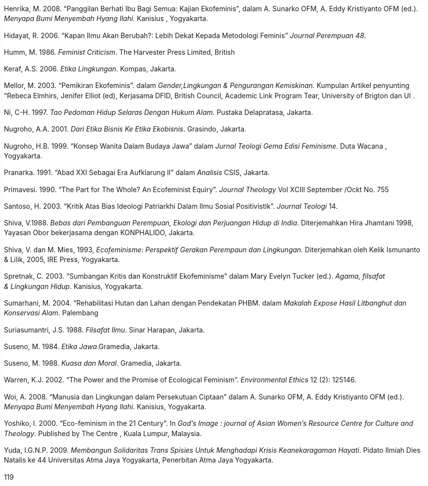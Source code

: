<p><span class="font0">Henrika, M. 2008. “Panggilan Berhati Ibu Bagi Semua: Kajian Ekofeminis”, dalam A. Sunarko OFM, A. Eddy Kristiyanto OFM (ed.). </span><span class="font0" style="font-style:italic;">Menyapa Bumi Menyembah Hyang Ilahi.</span><span class="font0"> Kanisius , Yogyakarta.</span></p>
<p><span class="font0">Hidayat, R. 2006. “Kapan Ilmu Akan Berubah?: Lebih Dekat Kepada Metodologi Feminis” </span><span class="font0" style="font-style:italic;">Journal Perempuan 48</span><span class="font0">.</span></p>
<p><span class="font0">Humm, M. 1986. </span><span class="font0" style="font-style:italic;">Feminist Criticism</span><span class="font0">. The Harvester Press Limited, British</span></p>
<p><span class="font0">Keraf, A.S. 2006. </span><span class="font0" style="font-style:italic;">Etika Lingkungan</span><span class="font0">. Kompas, Jakarta.</span></p>
<p><span class="font0">Mellor, M. 2003. “Pemikiran Ekofeminis”. dalam </span><span class="font0" style="font-style:italic;">Gender,Lingkungan &amp;&nbsp;Pengurangan Kemiskinan.</span><span class="font0"> Kumpulan Artikel penyunting “Rebeca Elmhirs, Jenifer Elliot (ed), Kerjasama DFID, British Council, Academic Link Program Tear, University of Brigton dan UI .</span></p>
<p><span class="font0">Ni, C-H. 1997. </span><span class="font0" style="font-style:italic;">Tao Pedoman Hidup Selaras Dengan Hukum Alam</span><span class="font0">. Pustaka Delapratasa, Jakarta.</span></p>
<p><span class="font0">Nugroho, A.A. 2001. </span><span class="font0" style="font-style:italic;">Dari Etika Bisnis Ke Etika Ekobisnis</span><span class="font0">. Grasindo, Jakarta.</span></p>
<p><span class="font0">Nugroho, H.B. 1999. “Konsep Wanita Dalam Budaya Jawa” dalam </span><span class="font0" style="font-style:italic;">Jurnal Teologi Gema Edisi Feminisme</span><span class="font0">. Duta Wacana , Yogyakarta.</span></p>
<p><span class="font0">Pranarka. 1991. “Abad XXI Sebagai Era Aufklarung II” dalam </span><span class="font0" style="font-style:italic;">Analisis</span><span class="font0"> CSIS, Jakarta.</span></p>
<p><span class="font0">Primavesi. 1990. “The Part for The Whole? An Ecofeminist Equiry”. </span><span class="font0" style="font-style:italic;">Journal Theology</span><span class="font0"> Vol XCIII September /Ockt No. 755</span></p>
<p><span class="font0">Santoso, H. 2003. “Kritik Atas Bias Ideologi Patriarkhi Dalam Ilmu Sosial Positivistik”. </span><span class="font0" style="font-style:italic;">Journal Teologi</span><span class="font0"> 14.</span></p>
<p><span class="font0">Shiva, V.1988. </span><span class="font0" style="font-style:italic;">Bebas dari Pembanguan Perempuan, Ekologi dan Perjuangan Hidup di India</span><span class="font0">. Diterjemahkan Hira Jhamtani 1998, Yayasan Obor bekerjasama dengan KONPHALIDO, Jakarta.</span></p>
<p><span class="font0">Shiva, V. dan M. Mies, 1993, </span><span class="font0" style="font-style:italic;">Ecofeminisme: Perspektif Gerakan Perempaun dan Lingkungan.</span><span class="font0"> Diterjemahkan oleh Kelik Ismunanto &amp;&nbsp;Lilik, 2005, IRE Press, Yogyakarta.</span></p>
<p><span class="font0">Spretnak, C. 2003. “Sumbangan Kritis dan Konstruktif Ekofeminisme” dalam Mary Evelyn Tucker (ed.). </span><span class="font0" style="font-style:italic;">Agama, filsafat &amp;&nbsp;Lingkungan Hidup</span><span class="font0">. Kanisius, Yogyakarta.</span></p>
<p><span class="font0">Sumarhani, M. 2004. “Rehabilitasi Hutan dan Lahan dengan Pendekatan PHBM. dalam </span><span class="font0" style="font-style:italic;">Makalah Expose Hasil Litbanghut dan Konservasi Alam</span><span class="font0">. Palembang</span></p>
<p><span class="font0">Suriasumantri, J.S. 1988. </span><span class="font0" style="font-style:italic;">Filsafat Ilmu</span><span class="font0">. Sinar Harapan, Jakarta.</span></p>
<p><span class="font0">Suseno, M. 1984. </span><span class="font0" style="font-style:italic;">Etika Jawa</span><span class="font0">.Gramedia, Jakarta.</span></p>
<p><span class="font0">Suseno, M. 1988. </span><span class="font0" style="font-style:italic;">Kuasa dan Moral</span><span class="font0">. Gramedia, Jakarta.</span></p>
<p><span class="font0">Warren, K.J. 2002. “The Power and the Promise of Ecological Feminism”. </span><span class="font0" style="font-style:italic;">Environmental Ethics</span><span class="font0"> 12 (2): 125146.</span></p>
<p><span class="font0">Woi, A. 2008. “Manusia dan Lingkungan dalam Persekutuan Ciptaan” dalam A. Sunarko OFM, A. Eddy Kristiyanto OFM (ed.). </span><span class="font0" style="font-style:italic;">Menyapa Bumi Menyembah Hyang Ilahi</span><span class="font0">. Kanisius, Yogyakarta.</span></p>
<p><span class="font0">Yoshiko, I. 2000. “Eco-feminism in the 21 Century”. In </span><span class="font0" style="font-style:italic;">God’s Image : journal of Asian Women’s Resource Centre for Culture and Theology</span><span class="font0">. Published by The Centre , Kuala Lumpur, Malaysia.</span></p>
<p><span class="font0">Yuda, I.G.N.P. 2009. </span><span class="font0" style="font-style:italic;">Membangun Solidaritas Trans Spisies Untuk Menghadapi Krisis Keanekaragaman Hayati</span><span class="font0">. Pidato Ilmiah Dies Natalis ke 44 Universitas Atma Jaya Yogyakarta, Penerbitan Atma Jaya Yogyakarta.</span></p>
<p><span class="font0">119</span></p>